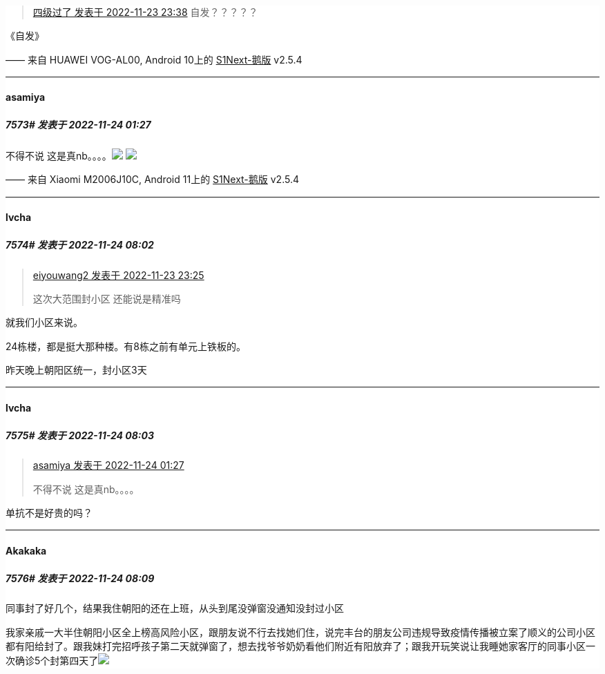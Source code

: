 <blockquote><a href="httphttps://bbs.saraba1st.com/2b/forum.php?mod=redirect&amp;goto=findpost&amp;pid=58580837&amp;ptid=2047526" target="_blank">四级过了 发表于 2022-11-23 23:38</a>
自发？？？？？</blockquote>
《自发》

—— 来自 HUAWEI VOG-AL00, Android 10上的 [S1Next-鹅版](https://github.com/ykrank/S1-Next/releases) v2.5.4



*****

####  asamiya  
##### 7573#       发表于 2022-11-24 01:27

不得不说 这是真nb。。。。<img src="https://static.saraba1st.com/image/smiley/face2017/068.png" referrerpolicy="no-referrer">
<img src="https://p.sda1.dev/8/00f4b5c873ef44b55ff59a9a3be2382a/CMP_20221124012619697.jpg" referrerpolicy="no-referrer">

—— 来自 Xiaomi M2006J10C, Android 11上的 [S1Next-鹅版](https://github.com/ykrank/S1-Next/releases) v2.5.4



*****

####  lvcha  
##### 7574#       发表于 2022-11-24 08:02

<blockquote><a href="httphttps://bbs.saraba1st.com/2b/forum.php?mod=redirect&amp;goto=findpost&amp;pid=58580589&amp;ptid=2047526" target="_blank">eiyouwang2 发表于 2022-11-23 23:25</a>

这次大范围封小区 还能说是精准吗</blockquote>
就我们小区来说。

24栋楼，都是挺大那种楼。有8栋之前有单元上铁板的。

昨天晚上朝阳区统一，封小区3天



*****

####  lvcha  
##### 7575#       发表于 2022-11-24 08:03

<blockquote><a href="httphttps://bbs.saraba1st.com/2b/forum.php?mod=redirect&amp;goto=findpost&amp;pid=58582247&amp;ptid=2047526" target="_blank">asamiya 发表于 2022-11-24 01:27</a>

不得不说 这是真nb。。。。</blockquote>
单抗不是好贵的吗？

*****

####  Akakaka  
##### 7576#       发表于 2022-11-24 08:09

同事封了好几个，结果我住朝阳的还在上班，从头到尾没弹窗没通知没封过小区

我家亲戚一大半住朝阳小区全上榜高风险小区，跟朋友说不行去找她们住，说完丰台的朋友公司违规导致疫情传播被立案了顺义的公司小区都有阳给封了。跟我妹打完招呼孩子第二天就弹窗了，想去找爷爷奶奶看他们附近有阳放弃了；跟我开玩笑说让我睡她家客厅的同事小区一次确诊5个封第四天了<img src="https://static.saraba1st.com/image/smiley/face2017/125.png" referrerpolicy="no-referrer">
